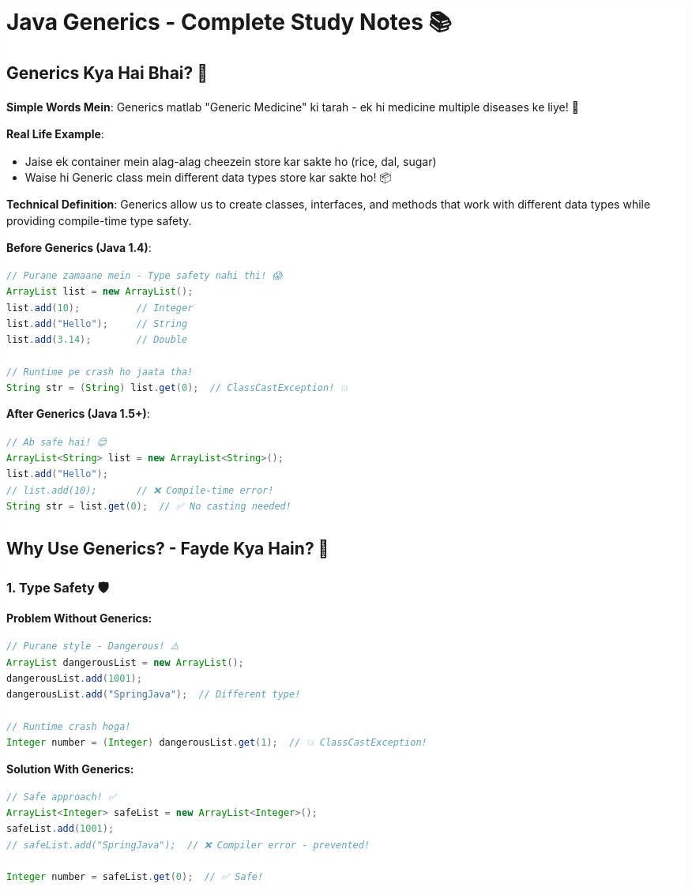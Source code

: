 # Java Generics - Complete Study Notes 📚

## Generics Kya Hai Bhai? 🤔

**Simple Words Mein**: Generics matlab "Generic Medicine" ki tarah - ek hi medicine multiple diseases ke liye! 💊

**Real Life Example**: 
- Jaise ek container mein alag-alag cheezein store kar sakte ho (rice, dal, sugar)
- Waise hi Generic class mein different data types store kar sakte ho! 📦

**Technical Definition**: Generics allow us to create classes, interfaces, and methods that work with different data types while providing compile-time type safety.

**Before Generics (Java 1.4)**:
```java
// Purane zamaane mein - Type safety nahi thi! 😱
ArrayList list = new ArrayList();
list.add(10);          // Integer
list.add("Hello");     // String
list.add(3.14);        // Double

// Runtime pe crash ho jaata tha!
String str = (String) list.get(0);  // ClassCastException! 💥
```

**After Generics (Java 1.5+)**:
```java
// Ab safe hai! 😊
ArrayList<String> list = new ArrayList<String>();
list.add("Hello");
// list.add(10);       // ❌ Compile-time error!
String str = list.get(0);  // ✅ No casting needed!
```

## Why Use Generics? - Fayde Kya Hain? 🎯

### 1. **Type Safety** 🛡️

**Problem Without Generics:**
```java
// Purane style - Dangerous! ⚠️
ArrayList dangerousList = new ArrayList();
dangerousList.add(1001);
dangerousList.add("SpringJava");  // Different type!

// Runtime crash hoga!
Integer number = (Integer) dangerousList.get(1);  // 💥 ClassCastException!
```

**Solution With Generics:**
```java
// Safe approach! ✅
ArrayList<Integer> safeList = new ArrayList<Integer>();
safeList.add(1001);
// safeList.add("SpringJava");  // ❌ Compiler error - prevented!

Integer number = safeList.get(0);  // ✅ Safe!
```
